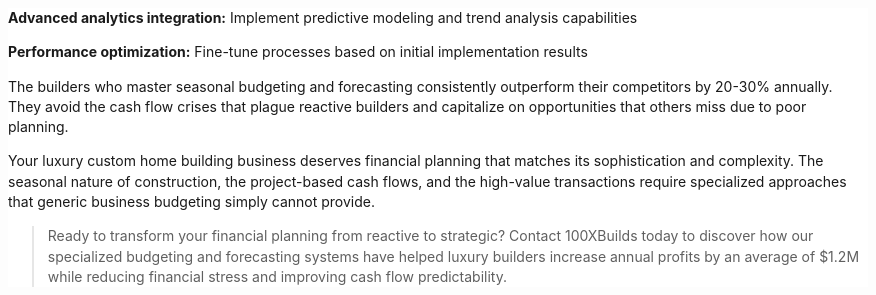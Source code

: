 **Advanced analytics integration:** Implement predictive modeling and trend analysis capabilities

**Performance optimization:** Fine-tune processes based on initial implementation results

The builders who master seasonal budgeting and forecasting consistently outperform their competitors by 20-30% annually. They avoid the cash flow crises that plague reactive builders and capitalize on opportunities that others miss due to poor planning.

Your luxury custom home building business deserves financial planning that matches its sophistication and complexity. The seasonal nature of construction, the project-based cash flows, and the high-value transactions require specialized approaches that generic business budgeting simply cannot provide.

> Ready to transform your financial planning from reactive to strategic? Contact 100XBuilds today to discover how our specialized budgeting and forecasting systems have helped luxury builders increase annual profits by an average of $1.2M while reducing financial stress and improving cash flow predictability.